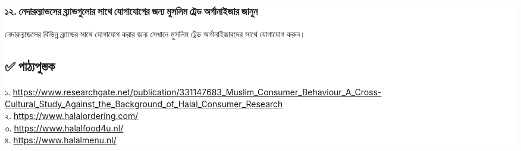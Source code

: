 ### ১২. নেদারল্যান্ডসের ব্র্যান্ডগুলোর সাথে যোগাযোগের জন্য মুসলিম ট্রেড অর্গানাইজার জানুন   

নেদারল্যান্ডসের বিভিন্ন ব্র্যান্ডের সাথে যোগাযোগ করার জন্য সেখানে মুসলিম ট্রেড অর্গানাইজারদের সাথে যোগাযোগ করুন। 

## ✅ পাঠ্যপুস্তক   

১. https://www.researchgate.net/publication/331147683_Muslim_Consumer_Behaviour_A_Cross-Cultural_Study_Against_the_Background_of_Halal_Consumer_Research   
২. https://www.halalordering.com/    
৩. https://www.halalfood4u.nl/    
৪. https://www.halalmenu.nl/